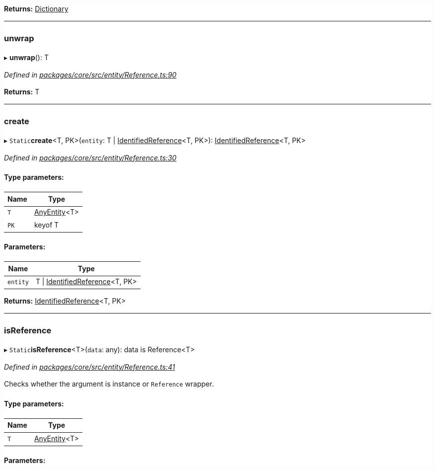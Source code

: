 **Returns:** [Dictionary](../index.md#dictionary)

___

### unwrap

▸ **unwrap**(): T

*Defined in [packages/core/src/entity/Reference.ts:90](https://github.com/mikro-orm/mikro-orm/blob/8766baa31/packages/core/src/entity/Reference.ts#L90)*

**Returns:** T

___

### create

▸ `Static`**create**&#60;T, PK>(`entity`: T \| [IdentifiedReference](../index.md#identifiedreference)&#60;T, PK>): [IdentifiedReference](../index.md#identifiedreference)&#60;T, PK>

*Defined in [packages/core/src/entity/Reference.ts:30](https://github.com/mikro-orm/mikro-orm/blob/8766baa31/packages/core/src/entity/Reference.ts#L30)*

#### Type parameters:

Name | Type |
------ | ------ |
`T` | [AnyEntity](../index.md#anyentity)&#60;T> |
`PK` | keyof T |

#### Parameters:

Name | Type |
------ | ------ |
`entity` | T \| [IdentifiedReference](../index.md#identifiedreference)&#60;T, PK> |

**Returns:** [IdentifiedReference](../index.md#identifiedreference)&#60;T, PK>

___

### isReference

▸ `Static`**isReference**&#60;T>(`data`: any): data is Reference&#60;T>

*Defined in [packages/core/src/entity/Reference.ts:41](https://github.com/mikro-orm/mikro-orm/blob/8766baa31/packages/core/src/entity/Reference.ts#L41)*

Checks whether the argument is instance or `Reference` wrapper.

#### Type parameters:

Name | Type |
------ | ------ |
`T` | [AnyEntity](../index.md#anyentity)&#60;T> |

#### Parameters:
